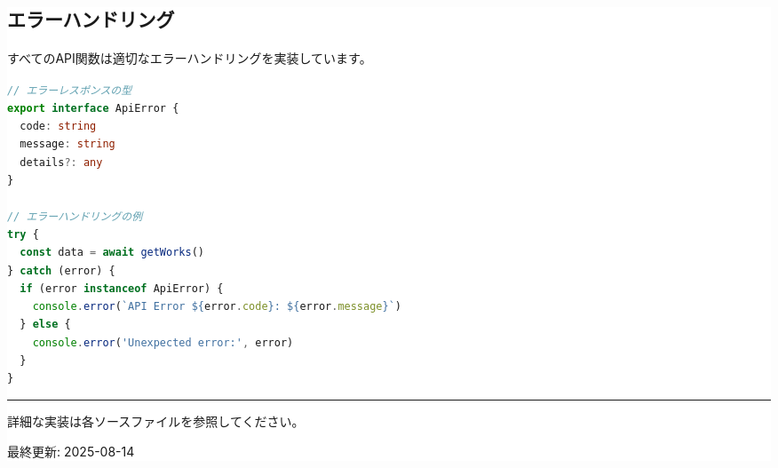 ## エラーハンドリング

すべてのAPI関数は適切なエラーハンドリングを実装しています。

```typescript
// エラーレスポンスの型
export interface ApiError {
  code: string
  message: string
  details?: any
}

// エラーハンドリングの例
try {
  const data = await getWorks()
} catch (error) {
  if (error instanceof ApiError) {
    console.error(`API Error ${error.code}: ${error.message}`)
  } else {
    console.error('Unexpected error:', error)
  }
}
```

---

詳細な実装は各ソースファイルを参照してください。

最終更新: 2025-08-14